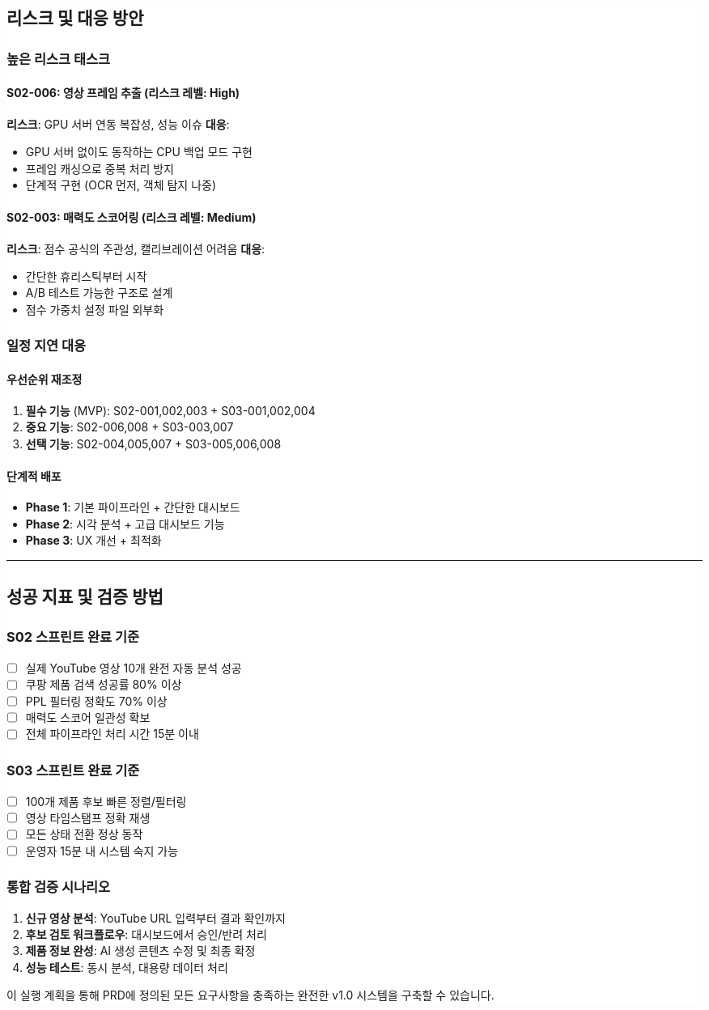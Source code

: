 
## 리스크 및 대응 방안

### 높은 리스크 태스크

#### S02-006: 영상 프레임 추출 (리스크 레벨: High)
**리스크**: GPU 서버 연동 복잡성, 성능 이슈
**대응**:
- GPU 서버 없이도 동작하는 CPU 백업 모드 구현
- 프레임 캐싱으로 중복 처리 방지
- 단계적 구현 (OCR 먼저, 객체 탐지 나중)

#### S02-003: 매력도 스코어링 (리스크 레벨: Medium)
**리스크**: 점수 공식의 주관성, 캘리브레이션 어려움
**대응**:
- 간단한 휴리스틱부터 시작
- A/B 테스트 가능한 구조로 설계
- 점수 가중치 설정 파일 외부화

### 일정 지연 대응

#### 우선순위 재조정
1. **필수 기능** (MVP): S02-001,002,003 + S03-001,002,004
2. **중요 기능**: S02-006,008 + S03-003,007
3. **선택 기능**: S02-004,005,007 + S03-005,006,008

#### 단계적 배포
- **Phase 1**: 기본 파이프라인 + 간단한 대시보드
- **Phase 2**: 시각 분석 + 고급 대시보드 기능
- **Phase 3**: UX 개선 + 최적화

---

## 성공 지표 및 검증 방법

### S02 스프린트 완료 기준
- [ ] 실제 YouTube 영상 10개 완전 자동 분석 성공
- [ ] 쿠팡 제품 검색 성공률 80% 이상
- [ ] PPL 필터링 정확도 70% 이상
- [ ] 매력도 스코어 일관성 확보
- [ ] 전체 파이프라인 처리 시간 15분 이내

### S03 스프린트 완료 기준
- [ ] 100개 제품 후보 빠른 정렬/필터링
- [ ] 영상 타임스탬프 정확 재생
- [ ] 모든 상태 전환 정상 동작
- [ ] 운영자 15분 내 시스템 숙지 가능

### 통합 검증 시나리오
1. **신규 영상 분석**: YouTube URL 입력부터 결과 확인까지
2. **후보 검토 워크플로우**: 대시보드에서 승인/반려 처리
3. **제품 정보 완성**: AI 생성 콘텐츠 수정 및 최종 확정
4. **성능 테스트**: 동시 분석, 대용량 데이터 처리

이 실행 계획을 통해 PRD에 정의된 모든 요구사항을 충족하는 완전한 v1.0 시스템을 구축할 수 있습니다.
